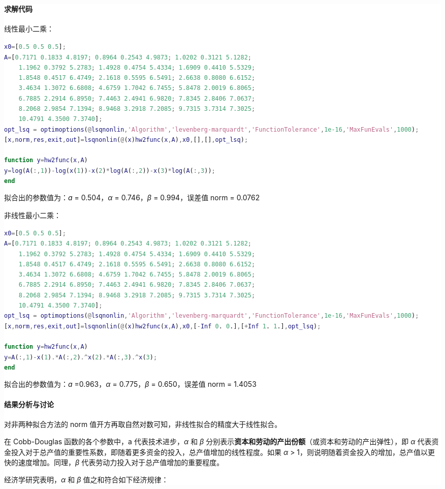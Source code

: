 #### 求解代码

线性最小二乘：

```matlab
x0=[0.5 0.5 0.5];
A=[0.7171 0.1833 4.8197; 0.8964 0.2543 4.9873; 1.0202 0.3121 5.1282;
    1.1962 0.3792 5.2783; 1.4928 0.4754 5.4334; 1.6909 0.4410 5.5329;
    1.8548 0.4517 6.4749; 2.1618 0.5595 6.5491; 2.6638 0.8080 6.6152;
    3.4634 1.3072 6.6808; 4.6759 1.7042 6.7455; 5.8478 2.0019 6.8065;
    6.7885 2.2914 6.8950; 7.4463 2.4941 6.9820; 7.8345 2.8406 7.0637;
    8.2068 2.9854 7.1394; 8.9468 3.2918 7.2085; 9.7315 3.7314 7.3025;
    10.4791 4.3500 7.3740];
opt_lsq = optimoptions(@lsqnonlin,'Algorithm','levenberg-marquardt','FunctionTolerance',1e-16,'MaxFunEvals',1000);
[x,norm,res,exit,out]=lsqnonlin(@(x)hw2func(x,A),x0,[],[],opt_lsq);

function y=hw2func(x,A)
y=log(A(:,1))-log(x(1))-x(2)*log(A(:,2))-x(3)*log(A(:,3));
end
```

拟合出的参数值为：$a$ = 0.504，$\alpha$ = 0.746，$\beta$ = 0.994，误差值 norm = 0.0762

非线性最小二乘：

```matlab
x0=[0.5 0.5 0.5];
A=[0.7171 0.1833 4.8197; 0.8964 0.2543 4.9873; 1.0202 0.3121 5.1282;
    1.1962 0.3792 5.2783; 1.4928 0.4754 5.4334; 1.6909 0.4410 5.5329;
    1.8548 0.4517 6.4749; 2.1618 0.5595 6.5491; 2.6638 0.8080 6.6152;
    3.4634 1.3072 6.6808; 4.6759 1.7042 6.7455; 5.8478 2.0019 6.8065;
    6.7885 2.2914 6.8950; 7.4463 2.4941 6.9820; 7.8345 2.8406 7.0637;
    8.2068 2.9854 7.1394; 8.9468 3.2918 7.2085; 9.7315 3.7314 7.3025;
    10.4791 4.3500 7.3740];
opt_lsq = optimoptions(@lsqnonlin,'Algorithm','levenberg-marquardt','FunctionTolerance',1e-16,'MaxFunEvals',1000);
[x,norm,res,exit,out]=lsqnonlin(@(x)hw2func(x,A),x0,[-Inf 0. 0.],[+Inf 1. 1.],opt_lsq);

function y=hw2func(x,A)
y=A(:,1)-x(1).*A(:,2).^x(2).*A(:,3).^x(3);
end
```

拟合出的参数值为：$a$ =0.963，$\alpha$ = 0.775，$\beta$ = 0.650，误差值 norm = 1.4053

#### 结果分析与讨论

对非两种拟合方法的 norm 值开方再取自然对数可知，非线性拟合的精度大于线性拟合。

在 Cobb-Douglas 函数的各个参数中，a 代表技术进步，$\alpha$ 和 $\beta$ 分别表示**资本和劳动的产出份额**（或资本和劳动的产出弹性），即 $\alpha$ 代表资金投入对于总产值的重要性系数，即随着更多资金的投入，总产值增加的线性程度。如果 $\alpha$ > 1，则说明随着资金投入的增加，总产值以更快的速度增加。同理，$\beta$ 代表劳动力投入对于总产值增加的重要程度。

经济学研究表明，$\alpha$ 和 $\beta$ 值之和符合如下经济规律：
